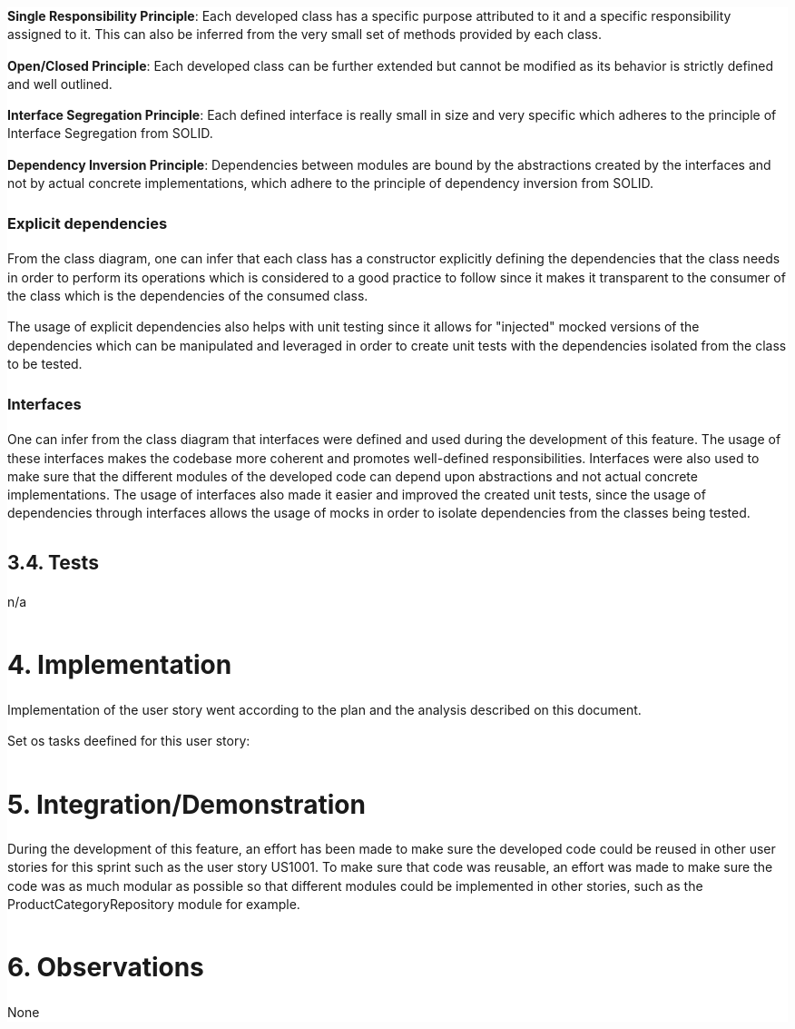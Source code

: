 **Single Responsibility Principle**: Each developed class has a specific purpose attributed to it and a specific responsibility assigned to it. This can also be inferred from the very small set of methods provided by each class.

**Open/Closed Principle**: Each developed class can be further extended but cannot be modified as its behavior is strictly defined and well outlined.

**Interface Segregation Principle**: Each defined interface is really small in size and very specific which adheres to the principle of Interface Segregation from SOLID.

**Dependency Inversion Principle**: Dependencies between modules are bound by the abstractions created by the interfaces and not by actual concrete implementations, which adhere to the principle of dependency inversion from SOLID.

### Explicit dependencies
From the class diagram, one can infer that each class has a constructor explicitly defining the dependencies that the class needs in order to perform its operations which is considered to a good practice to follow since it makes it transparent to the consumer of the class which is the dependencies of the consumed class. 

The usage of explicit dependencies also helps with unit testing since it allows for "injected" mocked versions of the dependencies which can be manipulated and leveraged in order to create unit tests with the dependencies isolated from the class to be tested.

### Interfaces
One can infer from the class diagram that interfaces were defined and used during the development of this feature. The usage of these interfaces makes the codebase more coherent and promotes well-defined responsibilities. Interfaces were also used to make sure that the different modules of the developed code can depend upon abstractions and not actual concrete implementations. The usage of interfaces also made it easier and improved the created unit tests, since the usage of dependencies through interfaces allows the usage of mocks in order to isolate dependencies from the classes being tested.

## 3.4. Tests 
n/a

# 4. Implementation

Implementation of the user story went according to the plan and the analysis described on this document.

Set os tasks deefined for this user story:



# 5. Integration/Demonstration

During the development of this feature, an effort has been made to make sure the developed code could be reused in other user stories for this sprint such as the user story US1001. To make sure that code was reusable, an effort was made to make sure the code was as much modular as possible so that different modules could be implemented in other stories, such as the ProductCategoryRepository module for example.

# 6. Observations
None


